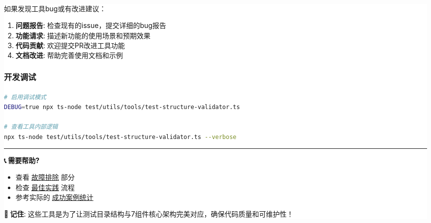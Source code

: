 如果发现工具bug或有改进建议：

1. **问题报告**: 检查现有的issue，提交详细的bug报告
2. **功能请求**: 描述新功能的使用场景和预期效果
3. **代码贡献**: 欢迎提交PR改进工具功能
4. **文档改进**: 帮助完善使用文档和示例

### 开发调试

```bash
# 启用调试模式
DEBUG=true npx ts-node test/utils/tools/test-structure-validator.ts

# 查看工具内部逻辑
npx ts-node test/utils/tools/test-structure-validator.ts --verbose
```

---

**📞 需要帮助?** 
- 查看 [故障排除](#🚨-故障排除) 部分
- 检查 [最佳实践](#📋-最佳实践) 流程
- 参考实际的 [成功案例统计](#成功案例统计)

**🎯 记住**: 这些工具是为了让测试目录结构与7组件核心架构完美对应，确保代码质量和可维护性！